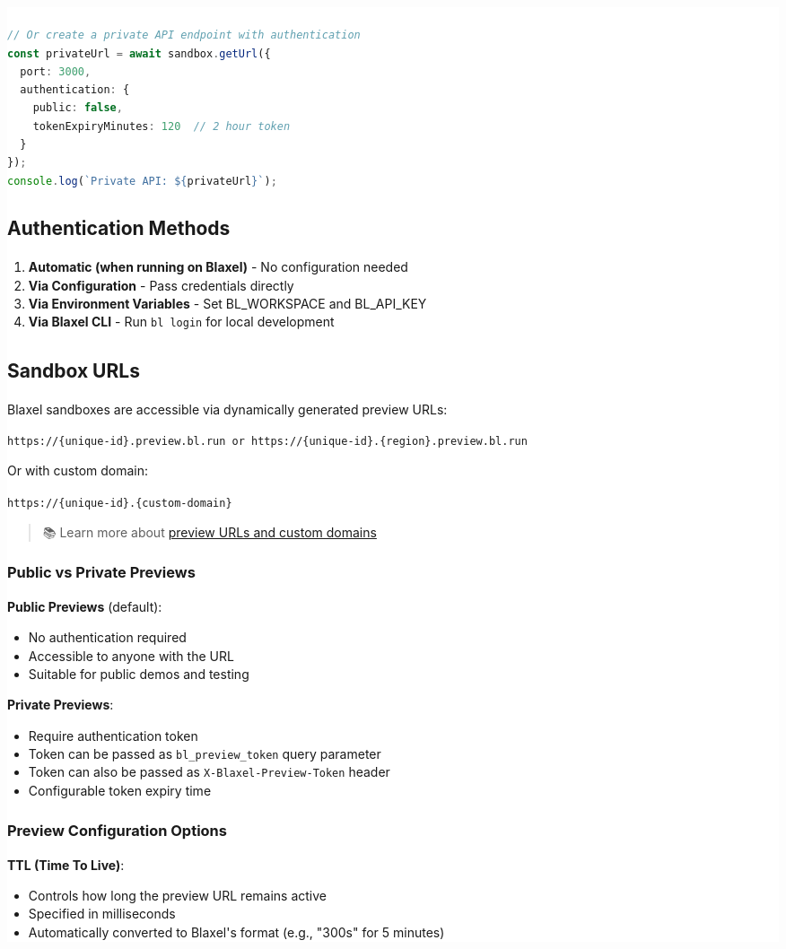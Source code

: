 ```typescript

// Or create a private API endpoint with authentication
const privateUrl = await sandbox.getUrl({ 
  port: 3000,
  authentication: {
    public: false,
    tokenExpiryMinutes: 120  // 2 hour token
  }
});
console.log(`Private API: ${privateUrl}`);
```

## Authentication Methods

1. **Automatic (when running on Blaxel)** - No configuration needed
2. **Via Configuration** - Pass credentials directly
3. **Via Environment Variables** - Set BL_WORKSPACE and BL_API_KEY
4. **Via Blaxel CLI** - Run `bl login` for local development

## Sandbox URLs

Blaxel sandboxes are accessible via dynamically generated preview URLs:
```
https://{unique-id}.preview.bl.run or https://{unique-id}.{region}.preview.bl.run
```

Or with custom domain:
```
https://{unique-id}.{custom-domain}
```

> 📚 Learn more about [preview URLs and custom domains](https://docs.blaxel.ai/Sandboxes/Preview-url)

### Public vs Private Previews

**Public Previews** (default):
- No authentication required
- Accessible to anyone with the URL
- Suitable for public demos and testing

**Private Previews**:
- Require authentication token
- Token can be passed as `bl_preview_token` query parameter
- Token can also be passed as `X-Blaxel-Preview-Token` header
- Configurable token expiry time

### Preview Configuration Options

**TTL (Time To Live)**:
- Controls how long the preview URL remains active
- Specified in milliseconds
- Automatically converted to Blaxel's format (e.g., "300s" for 5 minutes)
